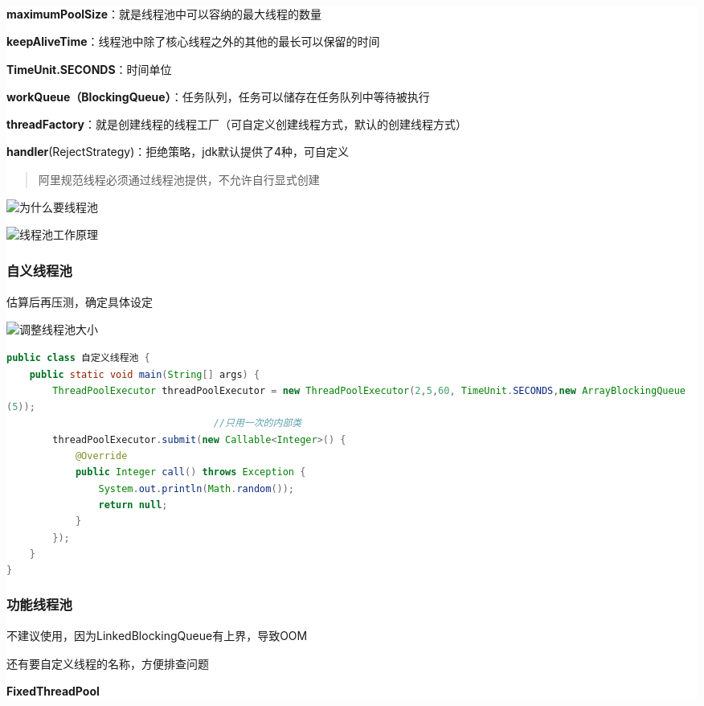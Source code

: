 **maximumPoolSize**：就是线程池中可以容纳的最大线程的数量

**keepAliveTime**：线程池中除了核心线程之外的其他的最长可以保留的时间

**TimeUnit.SECONDS**：时间单位

**workQueue（BlockingQueue）**：任务队列，任务可以储存在任务队列中等待被执行

**threadFactory**：就是创建线程的线程工厂（可自定义创建线程方式，默认的创建线程方式）

**handler**(RejectStrategy)：拒绝策略，jdk默认提供了4种，可自定义

> 阿里规范线程必须通过线程池提供，不允许自行显式创建

![为什么要线程池](E:\deng\image\为什么要线程池.png)

![线程池工作原理](E:\deng\image\线程池工作原理.png)









### 自义线程池

估算后再压测，确定具体设定

![调整线程池大小](E:\deng\deng\MD\image\调整线程池大小.png)



```java
public class 自定义线程池 {
    public static void main(String[] args) {
        ThreadPoolExecutor threadPoolExecutor = new ThreadPoolExecutor(2,5,60, TimeUnit.SECONDS,new ArrayBlockingQueue(5));
                                    //只用一次的内部类
        threadPoolExecutor.submit(new Callable<Integer>() {
            @Override
            public Integer call() throws Exception {
                System.out.println(Math.random());
                return null;
            }
        });
    }
}
```

### 功能线程池

不建议使用，因为LinkedBlockingQueue有上界，导致OOM

还有要自定义线程的名称，方便排查问题



**FixedThreadPool**
